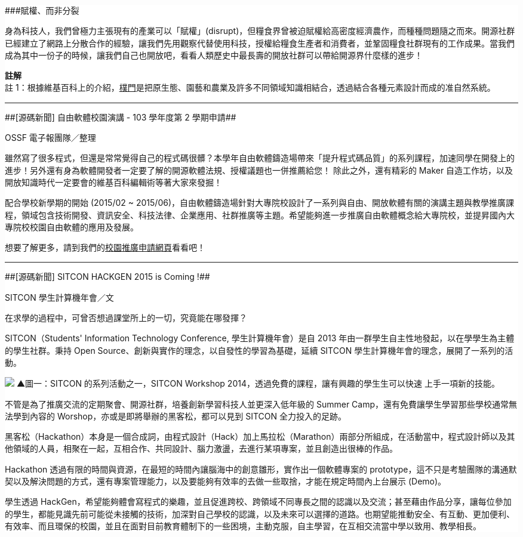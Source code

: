     
###賦權、而非分裂
  
身為科技人，我們曾極力主張現有的產業可以「賦權」(disrupt)，但糧食界曾被迫賦權給高密度經濟農作，而種種問題隨之而來。開源社群已經建立了網路上分散合作的經驗，讓我們先用觀察代替使用科技，授權給糧食生產者和消費者，並鞏固糧食社群現有的工作成果。當我們成為其中一份子的時候，讓我們自己也開放吧，看看人類歷史中最長壽的開放社群可以帶給開源界什麼樣的進步！
    
    
**註解**  
註 1：根據維基百科上的介紹，[樸門](http://zh.wikipedia.org/wiki/%E6%A8%B8%E9%96%80)是把原生態、園藝和農業及許多不同領域知識相結合，透過結合各種元素設計而成的准自然系統。
___


##[源碼新聞] 自由軟體校園演講 - 103 學年度第 2 學期申請##


OSSF 電子報團隊／整理


雖然寫了很多程式，但還是常常覺得自己的程式碼很髒？本學年自由軟體鑄造場帶來「提升程式碼品質」的系列課程，加速同學在開發上的進步！另外還有身為軟體開發者一定要了解的開源軟體法規、授權議題也一併推薦給您！
除此之外，還有精彩的 Maker 自造工作坊，以及開放知識時代一定要會的維基百科編輯術等著大家來發掘！
 
配合學校新學期的開始 (2015/02 ~ 2015/06)，自由軟體鑄造場針對大專院校設計了一系列與自由、開放軟體有關的演講主題與教學推廣課程，領域包含技術開發、資訊安全、科技法律、企業應用、社群推廣等主題。希望能夠進一步推廣自由軟體概念給大專院校，並提昇國內大專院校校園自由軟體的應用及發展。


想要了解更多，請到我們的[校園推廣申請網頁](https://www.openfoundry.org/application/2-foss-on-campus-promotion-application)看看吧！
___


##[源碼新聞] SITCON HACKGEN 2015 is Coming !##


SITCON 學生計算機年會／文


在求學的過程中，可曾否想過課堂所上的一切，究竟能在哪發揮？


SITCON（Students' Information Technology Conference, 學生計算機年會）是自 2013 年由一群學生自主性地發起，以在學學生為主體的學生社群。秉持 Open Source、創新與實作的理念，以自發性的學習為基礎，延續 SITCON 學生計算機年會的理念，展開了一系列的活動。


![](http://www.openfoundry.org/images/141230/1_resized.jpg)
▲圖一：SITCON 的系列活動之一，SITCON Workshop 2014，透過免費的課程，讓有興趣的學生生可以快速
上手一項新的技能。


不管是為了推廣交流的定期聚會、開源社群，培養創新學習科技人並更深入低年級的 Summer Camp，還有免費讓學生學習那些學校通常無法學到內容的 Worshop，亦或是即將舉辦的黑客松，都可以見到 SITCON 全力投入的足跡。


黑客松（Hackathon）本身是一個合成詞，由程式設計（Hack）加上馬拉松（Marathon）兩部分所組成，在活動當中，程式設計師以及其他領域的人員，相聚在一起，互相合作、共同設計、腦力激盪，去進行某項專案，並且創造出很棒的作品。


Hackathon 透過有限的時間與資源，在最短的時間內讓腦海中的創意雛形，實作出一個軟體專案的 prototype，這不只是考驗團隊的溝通默契以及解決問題的方式，還有專案管理能力，以及要能夠有效率的去做一些取捨，才能在規定時間內上台展示 (Demo)。


學生透過 HackGen，希望能夠體會寫程式的樂趣，並且促進跨校、跨領域不同專長之間的認識以及交流；甚至藉由作品分享，讓每位參加的學生，都能見識先前可能從未接觸的技術，加深對自己學校的認識，以及未來可以選擇的道路。也期望能推動安全、有互動、更加便利、有效率、而且環保的校園，並且在面對目前教育體制下的一些困境，主動克服，自主學習，在互相交流當中學以致用、教學相長。
